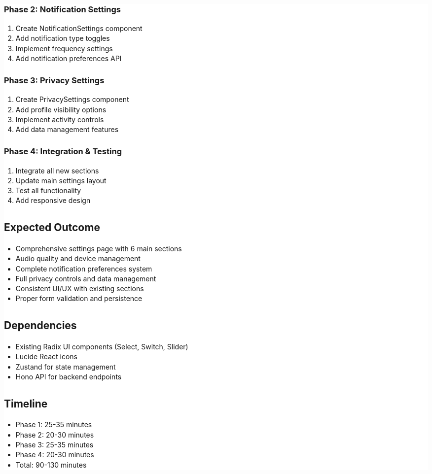 ### Phase 2: Notification Settings
1. Create NotificationSettings component
2. Add notification type toggles
3. Implement frequency settings
4. Add notification preferences API

### Phase 3: Privacy Settings
1. Create PrivacySettings component
2. Add profile visibility options
3. Implement activity controls
4. Add data management features

### Phase 4: Integration & Testing
1. Integrate all new sections
2. Update main settings layout
3. Test all functionality
4. Add responsive design

## Expected Outcome
- Comprehensive settings page with 6 main sections
- Audio quality and device management
- Complete notification preferences system
- Full privacy controls and data management
- Consistent UI/UX with existing sections
- Proper form validation and persistence

## Dependencies
- Existing Radix UI components (Select, Switch, Slider)
- Lucide React icons
- Zustand for state management
- Hono API for backend endpoints

## Timeline
- Phase 1: 25-35 minutes
- Phase 2: 20-30 minutes
- Phase 3: 25-35 minutes
- Phase 4: 20-30 minutes
- Total: 90-130 minutes